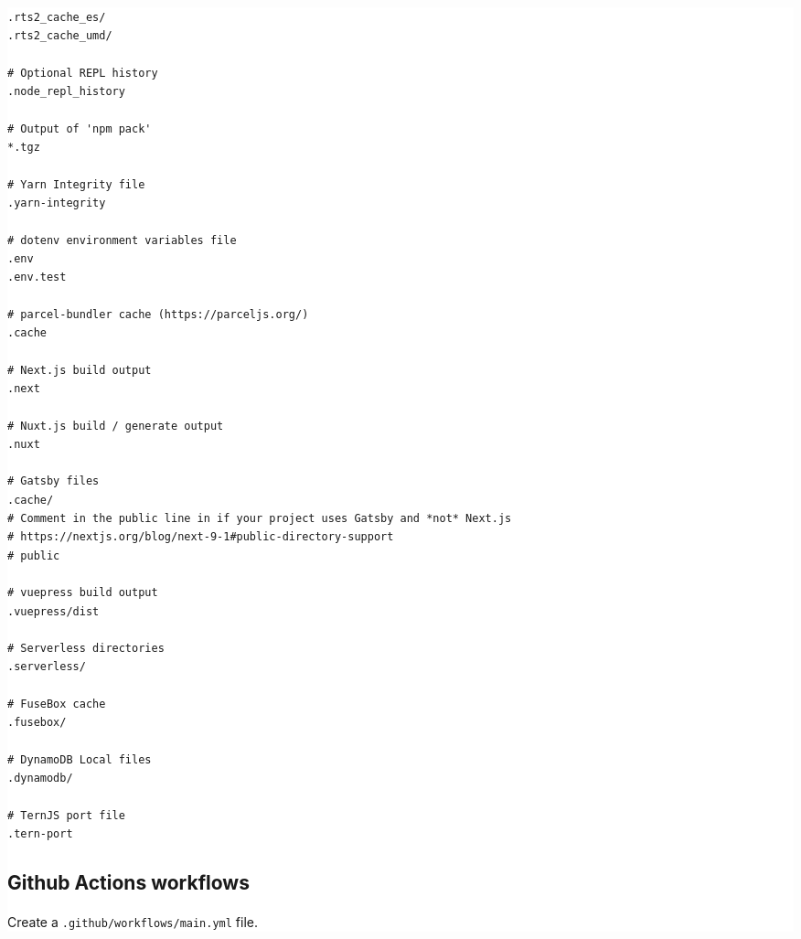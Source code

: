 ```
.rts2_cache_es/
.rts2_cache_umd/

# Optional REPL history
.node_repl_history

# Output of 'npm pack'
*.tgz

# Yarn Integrity file
.yarn-integrity

# dotenv environment variables file
.env
.env.test

# parcel-bundler cache (https://parceljs.org/)
.cache

# Next.js build output
.next

# Nuxt.js build / generate output
.nuxt

# Gatsby files
.cache/
# Comment in the public line in if your project uses Gatsby and *not* Next.js
# https://nextjs.org/blog/next-9-1#public-directory-support
# public

# vuepress build output
.vuepress/dist

# Serverless directories
.serverless/

# FuseBox cache
.fusebox/

# DynamoDB Local files
.dynamodb/

# TernJS port file
.tern-port
```

## Github Actions workflows

Create a `.github/workflows/main.yml` file.
